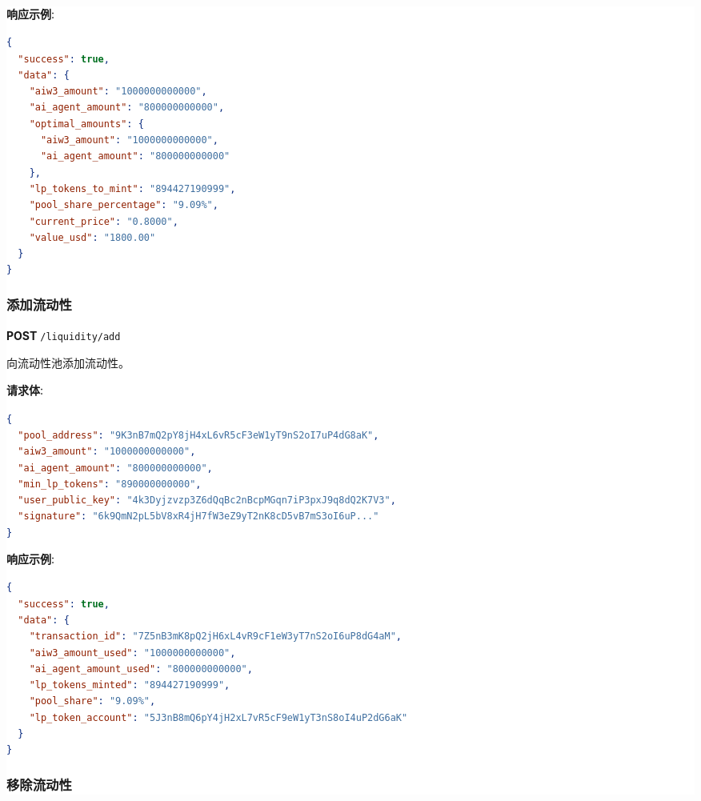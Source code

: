 **响应示例**:
```json
{
  "success": true,
  "data": {
    "aiw3_amount": "1000000000000",
    "ai_agent_amount": "800000000000",
    "optimal_amounts": {
      "aiw3_amount": "1000000000000",
      "ai_agent_amount": "800000000000"
    },
    "lp_tokens_to_mint": "894427190999",
    "pool_share_percentage": "9.09%",
    "current_price": "0.8000",
    "value_usd": "1800.00"
  }
}
```

### 添加流动性

**POST** `/liquidity/add`

向流动性池添加流动性。

**请求体**:
```json
{
  "pool_address": "9K3nB7mQ2pY8jH4xL6vR5cF3eW1yT9nS2oI7uP4dG8aK",
  "aiw3_amount": "1000000000000",
  "ai_agent_amount": "800000000000",
  "min_lp_tokens": "890000000000",
  "user_public_key": "4k3Dyjzvzp3Z6dQqBc2nBcpMGqn7iP3pxJ9q8dQ2K7V3",
  "signature": "6k9QmN2pL5bV8xR4jH7fW3eZ9yT2nK8cD5vB7mS3oI6uP..."
}
```

**响应示例**:
```json
{
  "success": true,
  "data": {
    "transaction_id": "7Z5nB3mK8pQ2jH6xL4vR9cF1eW3yT7nS2oI6uP8dG4aM",
    "aiw3_amount_used": "1000000000000",
    "ai_agent_amount_used": "800000000000",
    "lp_tokens_minted": "894427190999",
    "pool_share": "9.09%",
    "lp_token_account": "5J3nB8mQ6pY4jH2xL7vR5cF9eW1yT3nS8oI4uP2dG6aK"
  }
}
```

### 移除流动性
